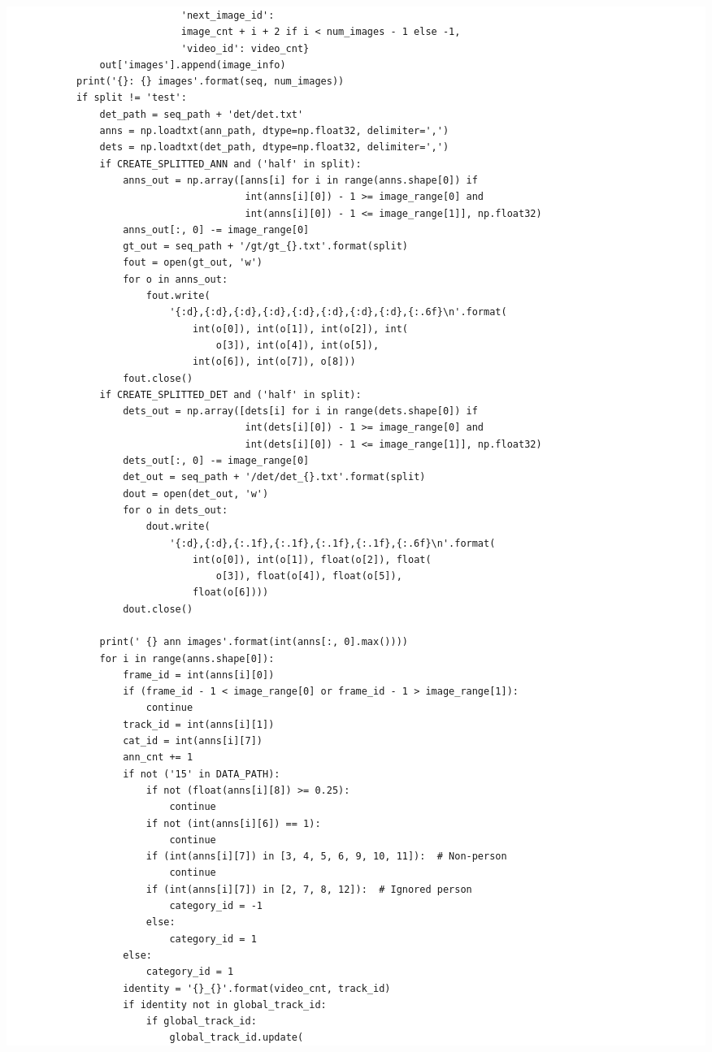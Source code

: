    ```
                                 'next_image_id':
                                 image_cnt + i + 2 if i < num_images - 1 else -1,
                                 'video_id': video_cnt}
                   out['images'].append(image_info)
               print('{}: {} images'.format(seq, num_images))
               if split != 'test':
                   det_path = seq_path + 'det/det.txt'
                   anns = np.loadtxt(ann_path, dtype=np.float32, delimiter=',')
                   dets = np.loadtxt(det_path, dtype=np.float32, delimiter=',')
                   if CREATE_SPLITTED_ANN and ('half' in split):
                       anns_out = np.array([anns[i] for i in range(anns.shape[0]) if
                                            int(anns[i][0]) - 1 >= image_range[0] and
                                            int(anns[i][0]) - 1 <= image_range[1]], np.float32)
                       anns_out[:, 0] -= image_range[0]
                       gt_out = seq_path + '/gt/gt_{}.txt'.format(split)
                       fout = open(gt_out, 'w')
                       for o in anns_out:
                           fout.write(
                               '{:d},{:d},{:d},{:d},{:d},{:d},{:d},{:d},{:.6f}\n'.format(
                                   int(o[0]), int(o[1]), int(o[2]), int(
                                       o[3]), int(o[4]), int(o[5]),
                                   int(o[6]), int(o[7]), o[8]))
                       fout.close()
                   if CREATE_SPLITTED_DET and ('half' in split):
                       dets_out = np.array([dets[i] for i in range(dets.shape[0]) if
                                            int(dets[i][0]) - 1 >= image_range[0] and
                                            int(dets[i][0]) - 1 <= image_range[1]], np.float32)
                       dets_out[:, 0] -= image_range[0]
                       det_out = seq_path + '/det/det_{}.txt'.format(split)
                       dout = open(det_out, 'w')
                       for o in dets_out:
                           dout.write(
                               '{:d},{:d},{:.1f},{:.1f},{:.1f},{:.1f},{:.6f}\n'.format(
                                   int(o[0]), int(o[1]), float(o[2]), float(
                                       o[3]), float(o[4]), float(o[5]),
                                   float(o[6])))
                       dout.close()
   
                   print(' {} ann images'.format(int(anns[:, 0].max())))
                   for i in range(anns.shape[0]):
                       frame_id = int(anns[i][0])
                       if (frame_id - 1 < image_range[0] or frame_id - 1 > image_range[1]):
                           continue
                       track_id = int(anns[i][1])
                       cat_id = int(anns[i][7])
                       ann_cnt += 1
                       if not ('15' in DATA_PATH):
                           if not (float(anns[i][8]) >= 0.25):
                               continue
                           if not (int(anns[i][6]) == 1):
                               continue
                           if (int(anns[i][7]) in [3, 4, 5, 6, 9, 10, 11]):  # Non-person
                               continue
                           if (int(anns[i][7]) in [2, 7, 8, 12]):  # Ignored person
                               category_id = -1
                           else:
                               category_id = 1
                       else:
                           category_id = 1
                       identity = '{}_{}'.format(video_cnt, track_id)
                       if identity not in global_track_id:
                           if global_track_id:
                               global_track_id.update(
   ```